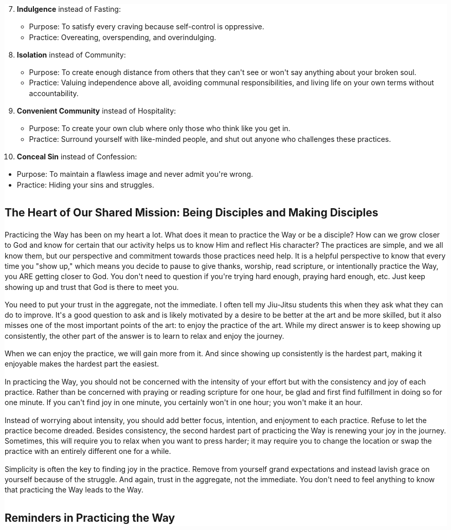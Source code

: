 7. **Indulgence** instead of Fasting:
   - Purpose: To satisfy every craving because self-control is oppressive.
   - Practice: Overeating, overspending, and overindulging.

8. **Isolation** instead of Community:
   - Purpose: To create enough distance from others that they can't see or won't say anything about your broken soul.
   - Practice: Valuing independence above all, avoiding communal responsibilities, and living life on your own terms without accountability.

9. **Convenient Community** instead of Hospitality:
   - Purpose: To create your own club where only those who think like you get in.
   - Practice: Surround yourself with like-minded people, and shut out anyone who challenges these practices.

10. **Conceal Sin** instead of Confession:
- Purpose: To maintain a flawless image and never admit you're wrong.
- Practice: Hiding your sins and struggles.

## The Heart of Our Shared Mission: Being Disciples and Making Disciples

Practicing the Way has been on my heart a lot. What does it mean to practice the Way or be a disciple? How can we grow closer to God and know for certain that our activity helps us to know Him and reflect His character? The practices are simple, and we all know them, but our perspective and commitment towards those practices need help. It is a helpful perspective to know that every time you "show up," which means you decide to pause to give thanks, worship, read scripture, or intentionally practice the Way, you ARE getting closer to God. You don't need to question if you're trying hard enough, praying hard enough, etc. Just keep showing up and trust that God is there to meet you.

You need to put your trust in the aggregate, not the immediate. I often tell my Jiu-Jitsu students this when they ask what they can do to improve. It's a good question to ask and is likely motivated by a desire to be better at the art and be more skilled, but it also misses one of the most important points of the art: to enjoy the practice of the art. While my direct answer is to keep showing up consistently, the other part of the answer is to learn to relax and enjoy the journey.

When we can enjoy the practice, we will gain more from it. And since showing up consistently is the hardest part, making it enjoyable makes the hardest part the easiest.

In practicing the Way, you should not be concerned with the intensity of your effort but with the consistency and joy of each practice. Rather than be concerned with praying or reading scripture for one hour, be glad and first find fulfillment in doing so for one minute. If you can't find joy in one minute, you certainly won't in one hour; you won't make it an hour.

Instead of worrying about intensity, you should add better focus, intention, and enjoyment to each practice. Refuse to let the practice become dreaded. Besides consistency, the second hardest part of practicing the Way is renewing your joy in the journey. Sometimes, this will require you to relax when you want to press harder; it may require you to change the location or swap the practice with an entirely different one for a while.

Simplicity is often the key to finding joy in the practice. Remove from yourself grand expectations and instead lavish grace on yourself because of the struggle. And again, trust in the aggregate, not the immediate. You don't need to feel anything to know that practicing the Way leads to the Way.

## Reminders in Practicing the Way
